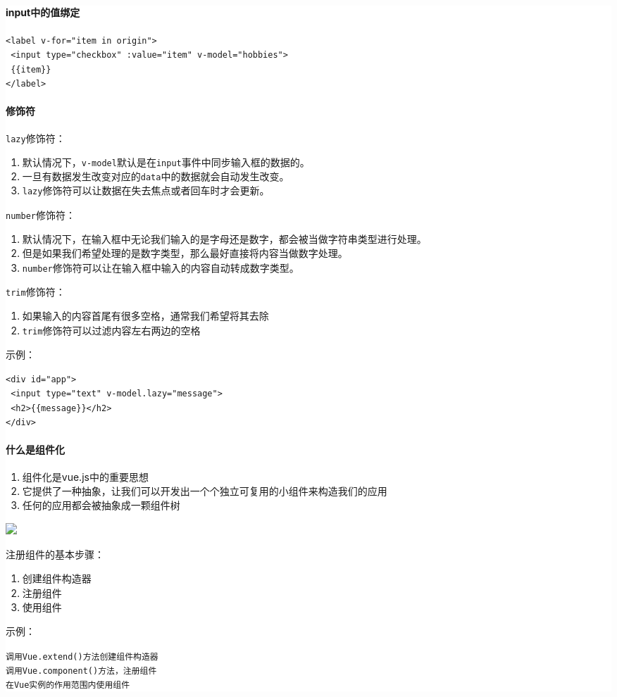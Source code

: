 #### input中的值绑定

```
<label v-for="item in origin">
 <input type="checkbox" :value="item" v-model="hobbies">
 {{item}}
</label>
```

#### 修饰符

`lazy`修饰符：

1. 默认情况下，`v-model`默认是在`input`事件中同步输入框的数据的。
2. 一旦有数据发生改变对应的`data`中的数据就会自动发生改变。
3. `lazy`修饰符可以让数据在失去焦点或者回车时才会更新。

`number`修饰符：

1. 默认情况下，在输入框中无论我们输入的是字母还是数字，都会被当做字符串类型进行处理。
2. 但是如果我们希望处理的是数字类型，那么最好直接将内容当做数字处理。
3. `number`修饰符可以让在输入框中输入的内容自动转成数字类型。

`trim`修饰符：

1. 如果输入的内容首尾有很多空格，通常我们希望将其去除
2. `trim`修饰符可以过滤内容左右两边的空格

示例：

```
<div id="app">
 <input type="text" v-model.lazy="message">
 <h2>{{message}}</h2>
</div>
```

#### 什么是组件化

1. 组件化是vue.js中的重要思想
2. 它提供了一种抽象，让我们可以开发出一个个独立可复用的小组件来构造我们的应用
3. 任何的应用都会被抽象成一颗组件树

![](https://user-gold-cdn.xitu.io/2020/4/3/1713ed17d5d8232b?w=1406&h=544&f=png&s=28298)

注册组件的基本步骤：

1. 创建组件构造器
2. 注册组件
3. 使用组件

示例：

```
调用Vue.extend()方法创建组件构造器
调用Vue.component()方法，注册组件
在Vue实例的作用范围内使用组件
```
